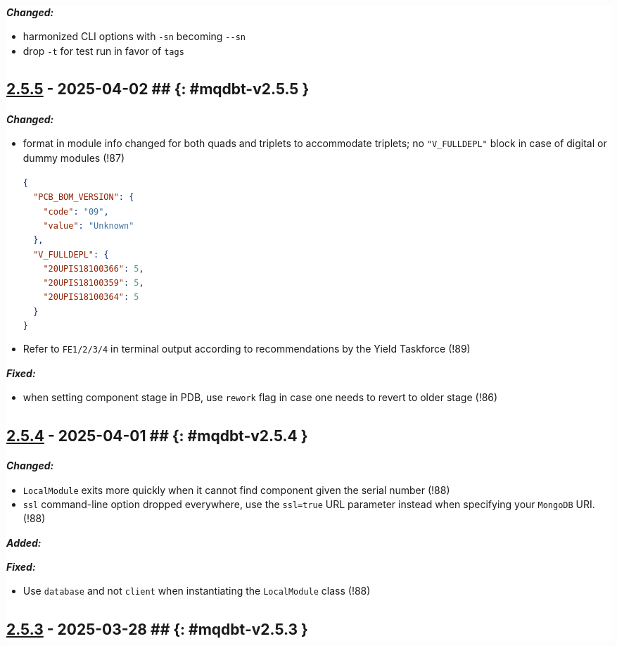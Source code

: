 **_Changed:_**

- harmonized CLI options with `-sn` becoming `--sn`
- drop `-t` for test run in favor of `tags`

## [2.5.5](https://gitlab.cern.ch/atlas-itk/pixel/module/module-qc-database-tools/-/tags/v2.5.5) - 2025-04-02 ## {: #mqdbt-v2.5.5 }

**_Changed:_**

- format in module info changed for both quads and triplets to accommodate
  triplets; no `"V_FULLDEPL"` block in case of digital or dummy modules (!87)

  ```json
  {
    "PCB_BOM_VERSION": {
      "code": "09",
      "value": "Unknown"
    },
    "V_FULLDEPL": {
      "20UPIS18100366": 5,
      "20UPIS18100359": 5,
      "20UPIS18100364": 5
    }
  }
  ```

- Refer to `FE1/2/3/4` in terminal output according to recommendations by the
  Yield Taskforce (!89)

**_Fixed:_**

- when setting component stage in PDB, use `rework` flag in case one needs to
  revert to older stage (!86)

## [2.5.4](https://gitlab.cern.ch/atlas-itk/pixel/module/module-qc-database-tools/-/tags/v2.5.4) - 2025-04-01 ## {: #mqdbt-v2.5.4 }

**_Changed:_**

- `LocalModule` exits more quickly when it cannot find component given the
  serial number (!88)
- `ssl` command-line option dropped everywhere, use the `ssl=true` URL parameter
  instead when specifying your `MongoDB` URI. (!88)

**_Added:_**

**_Fixed:_**

- Use `database` and not `client` when instantiating the `LocalModule` class
  (!88)

## [2.5.3](https://gitlab.cern.ch/atlas-itk/pixel/module/module-qc-database-tools/-/tags/v2.5.3) - 2025-03-28 ## {: #mqdbt-v2.5.3 }
